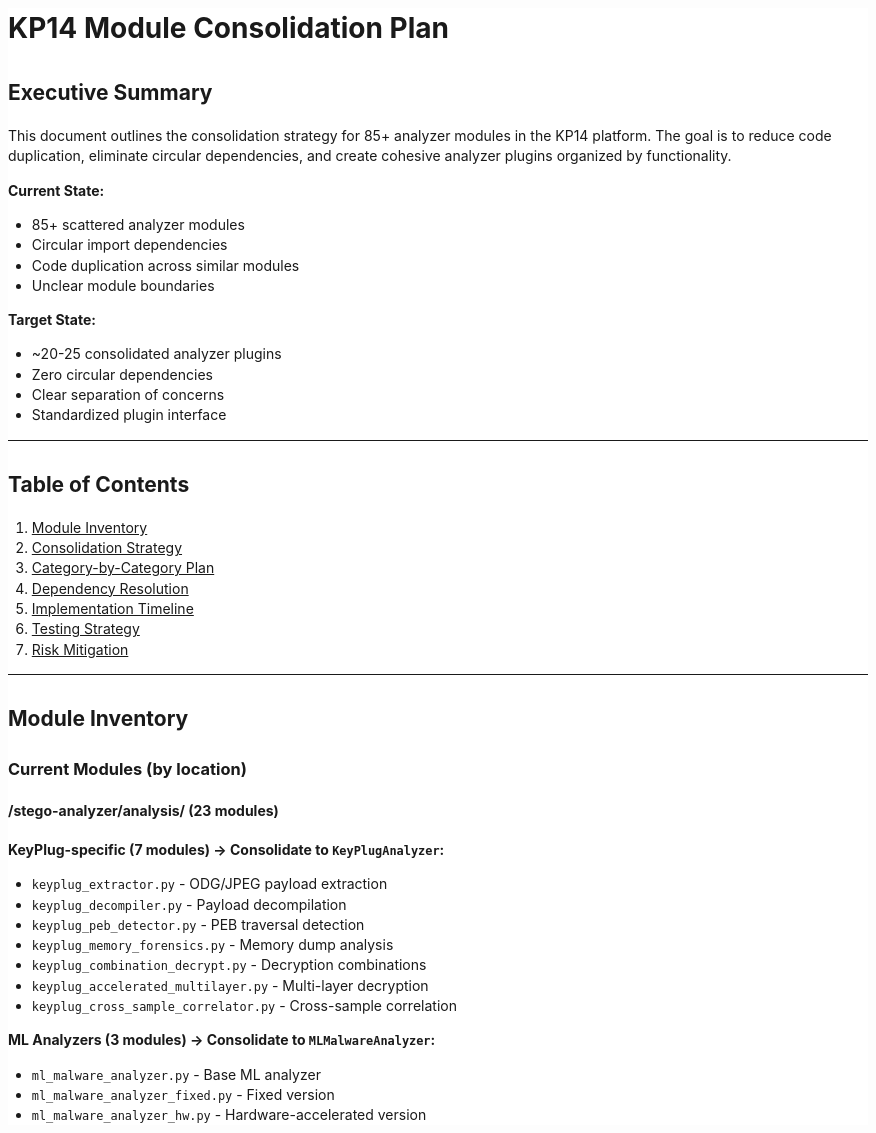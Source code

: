 # KP14 Module Consolidation Plan

## Executive Summary

This document outlines the consolidation strategy for 85+ analyzer modules in the KP14 platform. The goal is to reduce code duplication, eliminate circular dependencies, and create cohesive analyzer plugins organized by functionality.

**Current State:**
- 85+ scattered analyzer modules
- Circular import dependencies
- Code duplication across similar modules
- Unclear module boundaries

**Target State:**
- ~20-25 consolidated analyzer plugins
- Zero circular dependencies
- Clear separation of concerns
- Standardized plugin interface

---

## Table of Contents

1. [Module Inventory](#module-inventory)
2. [Consolidation Strategy](#consolidation-strategy)
3. [Category-by-Category Plan](#category-by-category-plan)
4. [Dependency Resolution](#dependency-resolution)
5. [Implementation Timeline](#implementation-timeline)
6. [Testing Strategy](#testing-strategy)
7. [Risk Mitigation](#risk-mitigation)

---

## Module Inventory

### Current Modules (by location)

#### /stego-analyzer/analysis/ (23 modules)

**KeyPlug-specific (7 modules) → Consolidate to `KeyPlugAnalyzer`:**
- `keyplug_extractor.py` - ODG/JPEG payload extraction
- `keyplug_decompiler.py` - Payload decompilation
- `keyplug_peb_detector.py` - PEB traversal detection
- `keyplug_memory_forensics.py` - Memory dump analysis
- `keyplug_combination_decrypt.py` - Decryption combinations
- `keyplug_accelerated_multilayer.py` - Multi-layer decryption
- `keyplug_cross_sample_correlator.py` - Cross-sample correlation

**ML Analyzers (3 modules) → Consolidate to `MLMalwareAnalyzer`:**
- `ml_malware_analyzer.py` - Base ML analyzer
- `ml_malware_analyzer_fixed.py` - Fixed version
- `ml_malware_analyzer_hw.py` - Hardware-accelerated version
